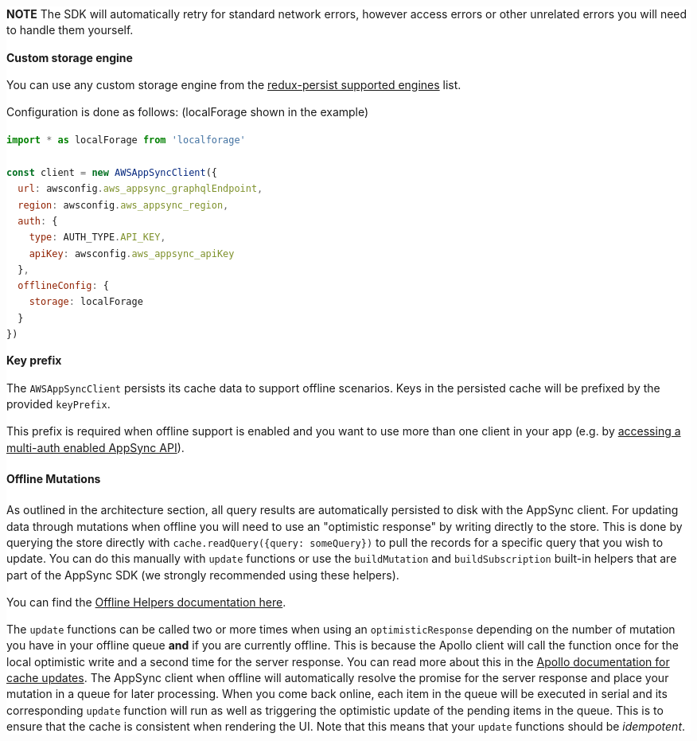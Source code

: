 **NOTE** The SDK will automatically retry for standard network errors, however access errors or other unrelated errors you will need to handle them yourself.

**Custom storage engine**

You can use any custom storage engine from the [redux-persist supported engines](https://github.com/rt2zz/redux-persist#storage-engines) list.

Configuration is done as follows: (localForage shown in the example)

```javascript
import * as localForage from 'localforage'

const client = new AWSAppSyncClient({
  url: awsconfig.aws_appsync_graphqlEndpoint,
  region: awsconfig.aws_appsync_region,
  auth: {
    type: AUTH_TYPE.API_KEY,
    apiKey: awsconfig.aws_appsync_apiKey
  },
  offlineConfig: {
    storage: localForage
  }
})
```

**Key prefix**

The `AWSAppSyncClient` persists its cache data to support offline scenarios. Keys in the persisted cache will be prefixed by the provided `keyPrefix`.

This prefix is required when offline support is enabled and you want to use more than one client in your app (e.g. by [accessing a multi-auth enabled AppSync API](#aws-appsync-multi-auth)).

#### Offline Mutations

As outlined in the architecture section, all query results are automatically persisted to disk with the AppSync client. For updating data through mutations when offline you will need to use an "optimistic response" by writing directly to the store. This is done by querying the store directly with `cache.readQuery({query: someQuery})` to pull the records for a specific query that you wish to update. You can do this manually with `update` functions or use the `buildMutation` and `buildSubscription` built-in helpers that are part of the AppSync SDK (we strongly recommended using these helpers).

You can find the [Offline Helpers documentation here](https://github.com/awslabs/aws-mobile-appsync-sdk-js/blob/master/OFFLINE_HELPERS.md).

The `update` functions can be called two or more times when using an `optimisticResponse` depending on the number of mutation you have in your offline queue **and** if you are currently offline. This is because the Apollo client will call the function once for the local optimistic write and a second time for the server response. You can read more about this in the [Apollo documentation for cache updates](https://www.apollographql.com/docs/react/essentials/mutations.html#update). The AppSync client when offline will automatically resolve the promise for the server response and place your mutation in a queue for later processing. When you come back online, each item in the queue will be executed in serial and its corresponding `update` function will run as well as triggering the optimistic update of the pending items in the queue. This is to ensure that the cache is consistent when rendering the UI. Note that this means that your `update` functions should be *idempotent*.
